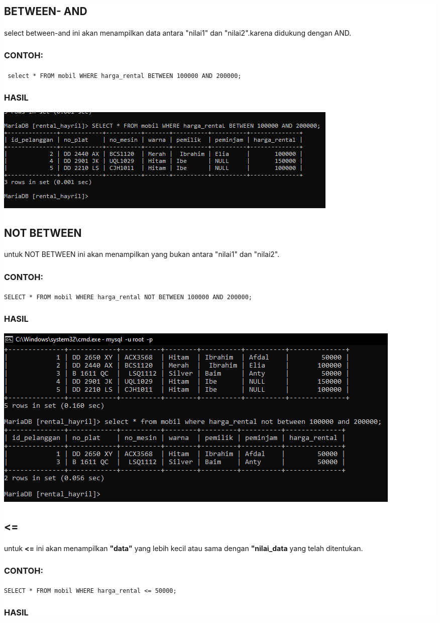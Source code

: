 ##  BETWEEN- AND
select between-and ini akan menampilkan data antara "nilai1" dan "nilai2".karena didukung dengan AND.
### CONTOH:
```MySQL
 select * FROM mobil WHERE harga_rental BETWEEN 100000 AND 200000;
```
### HASIL
![GAMBAR](GAMBARBASDAT/BETWEENAND.png)

## NOT BETWEEN 
untuk NOT BETWEEN ini akan menampilkan  yang bukan antara "nilai1" dan "nilai2".
### CONTOH:
```MYSQL
SELECT * FROM mobil WHERE harga_rental NOT BETWEEN 100000 AND 200000;
```
### HASIL
![gambar](GAMBARBASDAT/notbetween.png)
## <= 
untuk **<=** ini akan menampilkan **"data"** yang lebih kecil atau sama dengan **"nilai_data** yang telah ditentukan.
### CONTOH:
```mysql 
SELECT * FROM mobil WHERE harga_rental <= 50000;
```
### HASIL